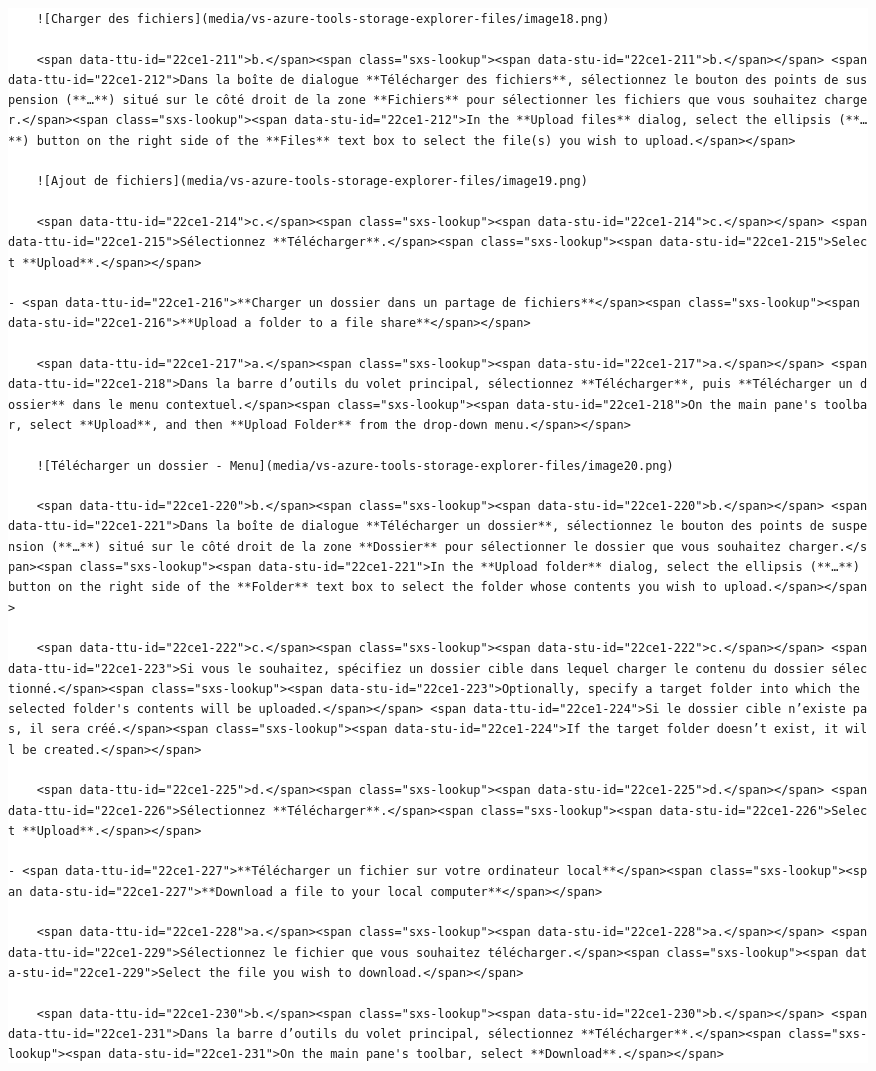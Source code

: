         ![Charger des fichiers](media/vs-azure-tools-storage-explorer-files/image18.png)
        
        <span data-ttu-id="22ce1-211">b.</span><span class="sxs-lookup"><span data-stu-id="22ce1-211">b.</span></span> <span data-ttu-id="22ce1-212">Dans la boîte de dialogue **Télécharger des fichiers**, sélectionnez le bouton des points de suspension (**…**) situé sur le côté droit de la zone **Fichiers** pour sélectionner les fichiers que vous souhaitez charger.</span><span class="sxs-lookup"><span data-stu-id="22ce1-212">In the **Upload files** dialog, select the ellipsis (**…**) button on the right side of the **Files** text box to select the file(s) you wish to upload.</span></span>

        ![Ajout de fichiers](media/vs-azure-tools-storage-explorer-files/image19.png)

        <span data-ttu-id="22ce1-214">c.</span><span class="sxs-lookup"><span data-stu-id="22ce1-214">c.</span></span> <span data-ttu-id="22ce1-215">Sélectionnez **Télécharger**.</span><span class="sxs-lookup"><span data-stu-id="22ce1-215">Select **Upload**.</span></span>

    - <span data-ttu-id="22ce1-216">**Charger un dossier dans un partage de fichiers**</span><span class="sxs-lookup"><span data-stu-id="22ce1-216">**Upload a folder to a file share**</span></span>
        
        <span data-ttu-id="22ce1-217">a.</span><span class="sxs-lookup"><span data-stu-id="22ce1-217">a.</span></span> <span data-ttu-id="22ce1-218">Dans la barre d’outils du volet principal, sélectionnez **Télécharger**, puis **Télécharger un dossier** dans le menu contextuel.</span><span class="sxs-lookup"><span data-stu-id="22ce1-218">On the main pane's toolbar, select **Upload**, and then **Upload Folder** from the drop-down menu.</span></span>

        ![Télécharger un dossier - Menu](media/vs-azure-tools-storage-explorer-files/image20.png)

        <span data-ttu-id="22ce1-220">b.</span><span class="sxs-lookup"><span data-stu-id="22ce1-220">b.</span></span> <span data-ttu-id="22ce1-221">Dans la boîte de dialogue **Télécharger un dossier**, sélectionnez le bouton des points de suspension (**…**) situé sur le côté droit de la zone **Dossier** pour sélectionner le dossier que vous souhaitez charger.</span><span class="sxs-lookup"><span data-stu-id="22ce1-221">In the **Upload folder** dialog, select the ellipsis (**…**) button on the right side of the **Folder** text box to select the folder whose contents you wish to upload.</span></span>

        <span data-ttu-id="22ce1-222">c.</span><span class="sxs-lookup"><span data-stu-id="22ce1-222">c.</span></span> <span data-ttu-id="22ce1-223">Si vous le souhaitez, spécifiez un dossier cible dans lequel charger le contenu du dossier sélectionné.</span><span class="sxs-lookup"><span data-stu-id="22ce1-223">Optionally, specify a target folder into which the selected folder's contents will be uploaded.</span></span> <span data-ttu-id="22ce1-224">Si le dossier cible n’existe pas, il sera créé.</span><span class="sxs-lookup"><span data-stu-id="22ce1-224">If the target folder doesn’t exist, it will be created.</span></span>

        <span data-ttu-id="22ce1-225">d.</span><span class="sxs-lookup"><span data-stu-id="22ce1-225">d.</span></span> <span data-ttu-id="22ce1-226">Sélectionnez **Télécharger**.</span><span class="sxs-lookup"><span data-stu-id="22ce1-226">Select **Upload**.</span></span>

    - <span data-ttu-id="22ce1-227">**Télécharger un fichier sur votre ordinateur local**</span><span class="sxs-lookup"><span data-stu-id="22ce1-227">**Download a file to your local computer**</span></span>
        
        <span data-ttu-id="22ce1-228">a.</span><span class="sxs-lookup"><span data-stu-id="22ce1-228">a.</span></span> <span data-ttu-id="22ce1-229">Sélectionnez le fichier que vous souhaitez télécharger.</span><span class="sxs-lookup"><span data-stu-id="22ce1-229">Select the file you wish to download.</span></span>
        
        <span data-ttu-id="22ce1-230">b.</span><span class="sxs-lookup"><span data-stu-id="22ce1-230">b.</span></span> <span data-ttu-id="22ce1-231">Dans la barre d’outils du volet principal, sélectionnez **Télécharger**.</span><span class="sxs-lookup"><span data-stu-id="22ce1-231">On the main pane's toolbar, select **Download**.</span></span>
        
